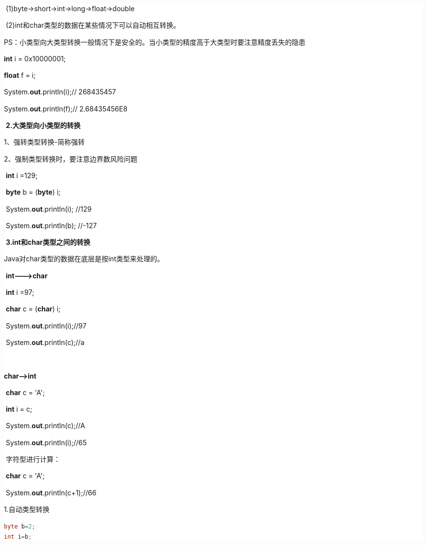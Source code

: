 ​	(1)byte->short->int->long->float->double 

​	(2)int和char类型的数据在某些情况下可以自动相互转换。

PS：小类型向大类型转换一般情况下是安全的。当小类型的精度高于大类型时要注意精度丢失的隐患

**int** i = 0x10000001;

**float** f = i;

System.**out**.println(i);// 268435457

System.**out**.println(f);// 2.68435456E8

​	**2.大类型向小类型的转换**

1、强转类型转换-简称强转

2、强制类型转换时，要注意边界数风险问题

​		**int** i =129;

​		**byte** b = (**byte**) i;

​		System.**out**.println(i);	//129

​		System.**out**.println(b);	//-127

​	**3.int和char类型之间的转换**

Java对char类型的数据在底层是按int类型来处理的。 

​	**int--->char**

​		**int** i =97;

​		**char** c = (**char**) i;

​		System.**out**.println(i);//97

​		System.**out**.println(c);//a

​	

**char-->int**

​		**char** c = 'A';

​		**int** i = c;

​		System.**out**.println(c);//A

​		System.**out**.println(i);//65

​	字符型进行计算：

​		**char** c = 'A';

​		System.**out**.println(c+1);//66

1.自动类型转换

```java
byte b=2;
int i=b;
```
